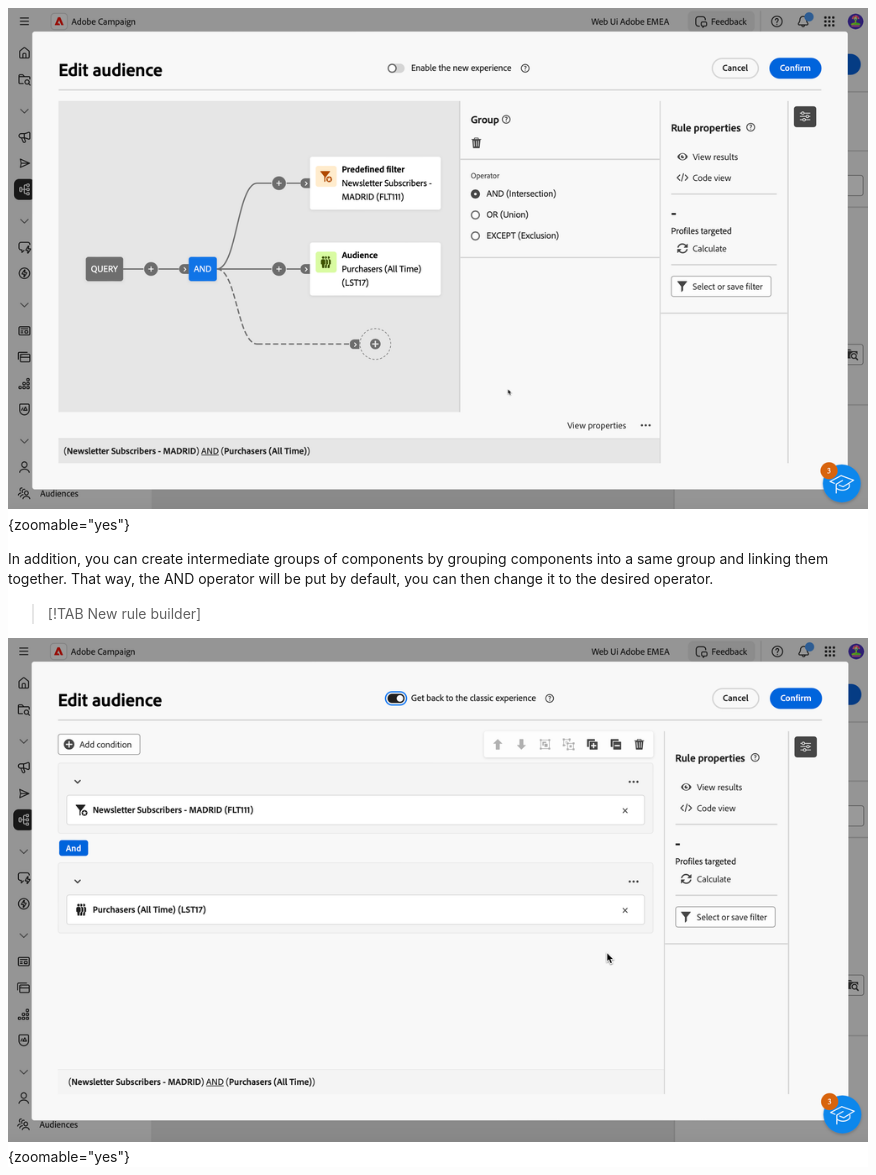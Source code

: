 ![Example of a query](assets/query-operator-change.png){zoomable="yes"}

In addition, you can create intermediate groups of components by grouping components into a same group and linking them together. That way, the AND operator will be put by default, you can then change it to the desired operator.

>[!TAB New rule builder]

![Example of a query](assets/ruleb-9.png){zoomable="yes"}
